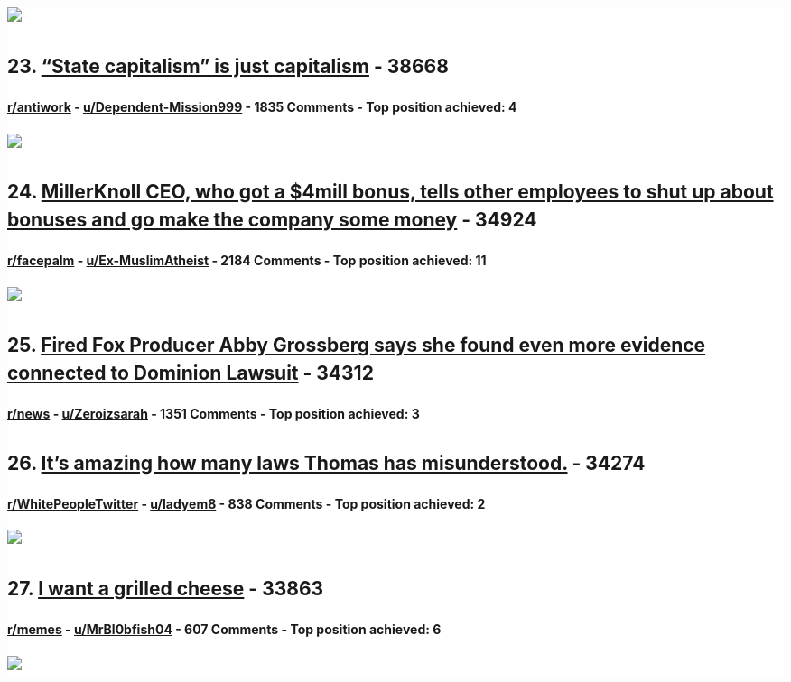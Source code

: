 <a href="https://v.redd.it/wh37xyl2kpua1"><img src="https://external-preview.redd.it/4OM9GDDdsCnzbzWtIhuMftDmy-5X8x9LR-5puOGU1Y4.png?width=140&amp;height=105&amp;crop=140:105,smart&amp;format=jpg&amp;v=enabled&amp;lthumb=true&amp;s=6d3e4f5c682b5b5a342e1f2ddceda28fdd155cc5"></img></a>

## 23. [“State capitalism” is just capitalism](http://reddit.com/r/antiwork/comments/12qjvb4/state_capitalism_is_just_capitalism/) - 38668
#### [r/antiwork](http://reddit.com/r/antiwork) - [u/Dependent-Mission999](http://reddit.com/u/Dependent-Mission999) - 1835 Comments - Top position achieved: 4

<a href="https://i.redd.it/k3l77l8q4oua1.jpg"><img src="https://b.thumbs.redditmedia.com/V2BgfuTdahgtMVIyOxWSI5ZhKpzkK9xcdHz0l3Wpxak.jpg"></img></a>

## 24. [MillerKnoll CEO, who got a $4mill bonus, tells other employees to shut up about bonuses and go make the company some money](http://reddit.com/r/facepalm/comments/12q20uf/millerknoll_ceo_who_got_a_4mill_bonus_tells_other/) - 34924
#### [r/facepalm](http://reddit.com/r/facepalm) - [u/Ex-MuslimAtheist](http://reddit.com/u/Ex-MuslimAtheist) - 2184 Comments - Top position achieved: 11

<a href="https://v.redd.it/zhg16zzxokua1"><img src="https://external-preview.redd.it/Px6JjA4iV60Z46LhF0dnfhuMt8PrLsH4uOVBlTqZueg.png?width=140&amp;height=76&amp;crop=140:76,smart&amp;format=jpg&amp;v=enabled&amp;lthumb=true&amp;s=67cfd3f327f2b6930d9b1f2ab17ecc12b2e5afd6"></img></a>

## 25. [Fired Fox Producer Abby Grossberg says she found even more evidence connected to Dominion Lawsuit](http://reddit.com/r/news/comments/12qixmp/fired_fox_producer_abby_grossberg_says_she_found/) - 34312
#### [r/news](http://reddit.com/r/news) - [u/Zeroizsarah](http://reddit.com/u/Zeroizsarah) - 1351 Comments - Top position achieved: 3

## 26. [It’s amazing how many laws Thomas has misunderstood.](http://reddit.com/r/WhitePeopleTwitter/comments/12r6fs4/its_amazing_how_many_laws_thomas_has_misunderstood/) - 34274
#### [r/WhitePeopleTwitter](http://reddit.com/r/WhitePeopleTwitter) - [u/ladyem8](http://reddit.com/u/ladyem8) - 838 Comments - Top position achieved: 2

<a href="https://i.redd.it/7kdaqbw7drua1.jpg"><img src="https://b.thumbs.redditmedia.com/IKFDj4hjI8ZrgQbiXBz8XJWcWYQcRSXIdzB58SYUFxk.jpg"></img></a>

## 27. [I want a grilled cheese](http://reddit.com/r/memes/comments/12qvt5b/i_want_a_grilled_cheese/) - 33863
#### [r/memes](http://reddit.com/r/memes) - [u/MrBl0bfish04](http://reddit.com/u/MrBl0bfish04) - 607 Comments - Top position achieved: 6

<a href="https://i.redd.it/jk8ex4borpua1.gif"><img src="https://b.thumbs.redditmedia.com/0QLpgmSRQnA5JJEV3RzrUJVg9e1HtaKO96An91RXkAk.jpg"></img></a>
